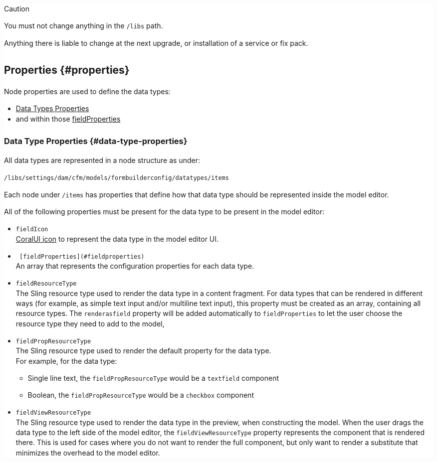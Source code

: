 >[!CAUTION]
>
>You must not change anything in the `/libs` path.
>
>Anything there is liable to change at the next upgrade, or installation of a service or fix pack.

## Properties {#properties}

Node properties are used to define the data types:

* [Data Types Properties](#datatypeproperties)
* and within those [fieldProperties](#fieldproperties-)

### Data Type Properties {#data-type-properties}

All data types are represented in a node structure as under:

`/libs/settings/dam/cfm/models/formbuilderconfig/datatypes/items`

Each node under `/items` has properties that define how that data type should be represented inside the model editor.

All of the following properties must be present for the data type to be present in the model editor:









* `fieldIcon`  
  [CoralUI icon](/developing/using/reference-materials/coral-ui/coralui3/Coral.Icon#availableIcons) to represent the data type in the model editor UI. 

* ` [fieldProperties](#fieldproperties)`  
  An array that represents the configuration properties for each data type.  

* `fieldResourceType`  
  The Sling resource type used to render the data type in a content fragment. For data types that can be rendered in different ways (for example, as simple text input and/or multiline text input), this property must be created as an array, containing all resource types. The `renderasfield` property will be added automatically to `fieldProperties` to let the user choose the resource type they need to add to the model,  

* `fieldPropResourceType`  
  The Sling resource type used to render the default property for the data type.  
  For example, for the data type:

    * Single line text, the `fieldPropResourceType` would be a `textfield` component
    
    * Boolean, the `fieldPropResourceType` would be a `checkbox` component

* `fieldViewResourceType`  
  The Sling resource type used to render the data type in the preview, when constructing the model. When the user drags the data type to the left side of the model editor, the `fieldViewResourceType` property represents the component that is rendered there. This is used for cases where you do not want to render the full component, but only want to render a substitute that minimizes the overhead to the model editor.
